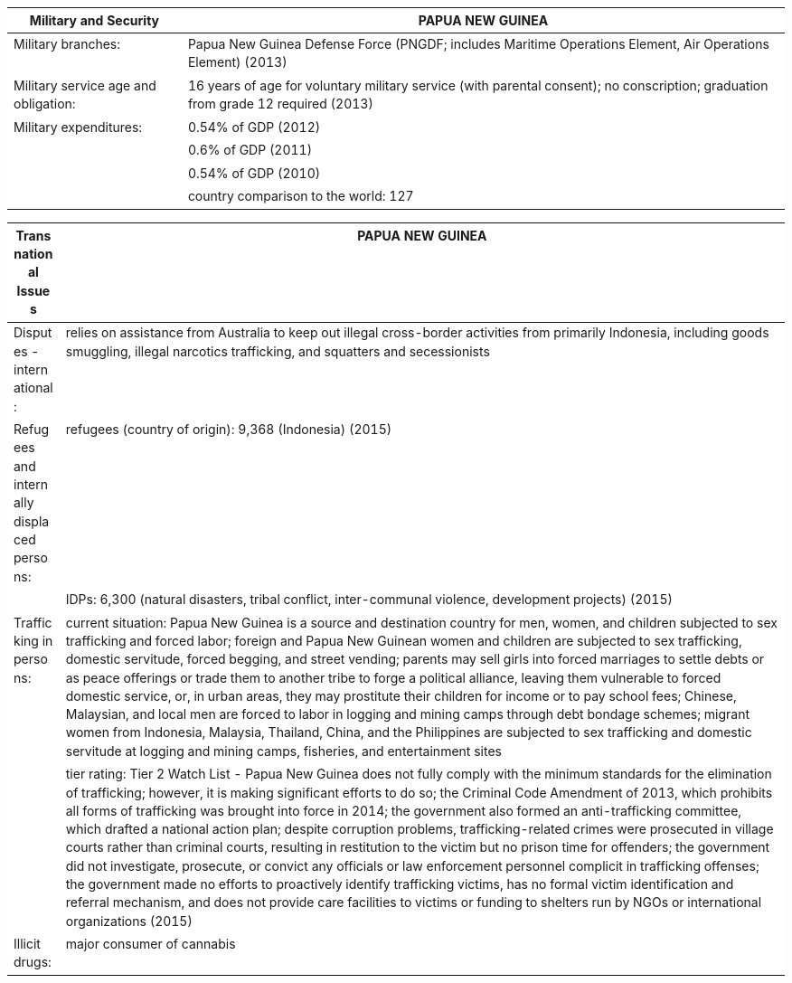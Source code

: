 | Military and Security | PAPUA NEW GUINEA |
| --- | --- |
| Military branches: | Papua New Guinea Defense Force (PNGDF; includes Maritime Operations Element, Air Operations Element) (2013) |
| Military service age and obligation: | 16 years of age for voluntary military service (with parental consent); no conscription; graduation from grade 12 required (2013) |
| Military expenditures: | 0.54% of GDP (2012) |
| | 0.6% of GDP (2011) |
| | 0.54% of GDP (2010) |
| | country comparison to the world: 127 |

| Transnational Issues | PAPUA NEW GUINEA |
| --- | --- |
| Disputes - international: | relies on assistance from Australia to keep out illegal cross-border activities from primarily Indonesia, including goods smuggling, illegal narcotics trafficking, and squatters and secessionists |
| Refugees and internally displaced persons: | refugees (country of origin): 9,368 (Indonesia) (2015) |
| | IDPs: 6,300 (natural disasters, tribal conflict, inter-communal violence, development projects) (2015) |
| Trafficking in persons: | current situation: Papua New Guinea is a source and destination country for men, women, and children subjected to sex trafficking and forced labor; foreign and Papua New Guinean women and children are subjected to sex trafficking, domestic servitude, forced begging, and street vending; parents may sell girls into forced marriages to settle debts or as peace offerings or trade them to another tribe to forge a political alliance, leaving them vulnerable to forced domestic service, or, in urban areas, they may prostitute their children for income or to pay school fees; Chinese, Malaysian, and local men are forced to labor in logging and mining camps through debt bondage schemes; migrant women from Indonesia, Malaysia, Thailand, China, and the Philippines are subjected to sex trafficking and domestic servitude at logging and mining camps, fisheries, and entertainment sites |
| | tier rating: Tier 2 Watch List - Papua New Guinea does not fully comply with the minimum standards for the elimination of trafficking; however, it is making significant efforts to do so; the Criminal Code Amendment of 2013, which prohibits all forms of trafficking was brought into force in 2014; the government also formed an anti-trafficking committee, which drafted a national action plan; despite corruption problems, trafficking-related crimes were prosecuted in village courts rather than criminal courts, resulting in restitution to the victim but no prison time for offenders; the government did not investigate, prosecute, or convict any officials or law enforcement personnel complicit in trafficking offenses; the government made no efforts to proactively identify trafficking victims, has no formal victim identification and referral mechanism, and does not provide care facilities to victims or funding to shelters run by NGOs or international organizations (2015) |
| Illicit drugs: | major consumer of cannabis |
